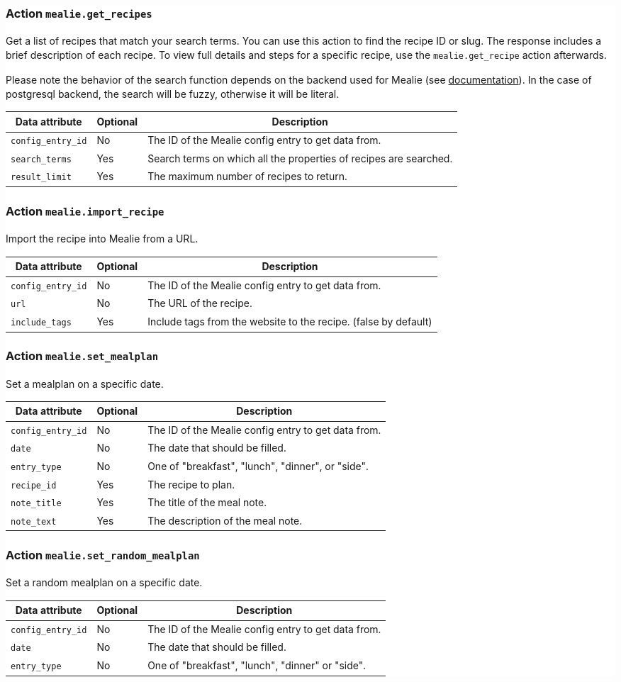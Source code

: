 ### Action `mealie.get_recipes`

Get a list of recipes that match your search terms. You can use this action to find the recipe ID or slug. The response includes a brief description of each recipe. To view full details and steps for a specific recipe, use the `mealie.get_recipe` action afterwards.

Please note the behavior of the search function depends on the backend used for Mealie (see [documentation](https://docs.mealie.io/documentation/getting-started/faq/#what-is-fuzzy-search-and-how-do-i-use-it)). In the case of postgresql backend, the search will be fuzzy, otherwise it will be literal.

| Data attribute    | Optional | Description                                                                 |
|-------------------|----------|-----------------------------------------------------------------------------|
| `config_entry_id` | No       | The ID of the Mealie config entry to get data from.                         |
| `search_terms`    | Yes      | Search terms on which all the properties of recipes are searched.           |
| `result_limit`    | Yes      | The maximum number of recipes to return.                                    |

### Action `mealie.import_recipe`

Import the recipe into Mealie from a URL.

| Data attribute | Optional | Description                                                     |
|------------------------|----------|-----------------------------------------------------------------|
| `config_entry_id`      | No       | The ID of the Mealie config entry to get data from.             |
| `url`                  | No       | The URL of the recipe.                                          |
| `include_tags`         | Yes      | Include tags from the website to the recipe. (false by default) |

### Action `mealie.set_mealplan`

Set a mealplan on a specific date.

| Data attribute    | Optional | Description                                         |
|-------------------|----------|-----------------------------------------------------|
| `config_entry_id` | No       | The ID of the Mealie config entry to get data from. |
| `date`            | No       | The date that should be filled.                     |
| `entry_type`      | No       | One of "breakfast", "lunch", "dinner", or "side".    |
| `recipe_id`       | Yes      | The recipe to plan.                                 |
| `note_title`      | Yes      | The title of the meal note.                         |
| `note_text`       | Yes      | The description of the meal note.                   |

### Action `mealie.set_random_mealplan`

Set a random mealplan on a specific date.

| Data attribute    | Optional | Description                                         |
|-------------------|----------|-----------------------------------------------------|
| `config_entry_id` | No       | The ID of the Mealie config entry to get data from. |
| `date`            | No       | The date that should be filled.                     |
| `entry_type`      | No       | One of "breakfast", "lunch", "dinner" or "side".    |
